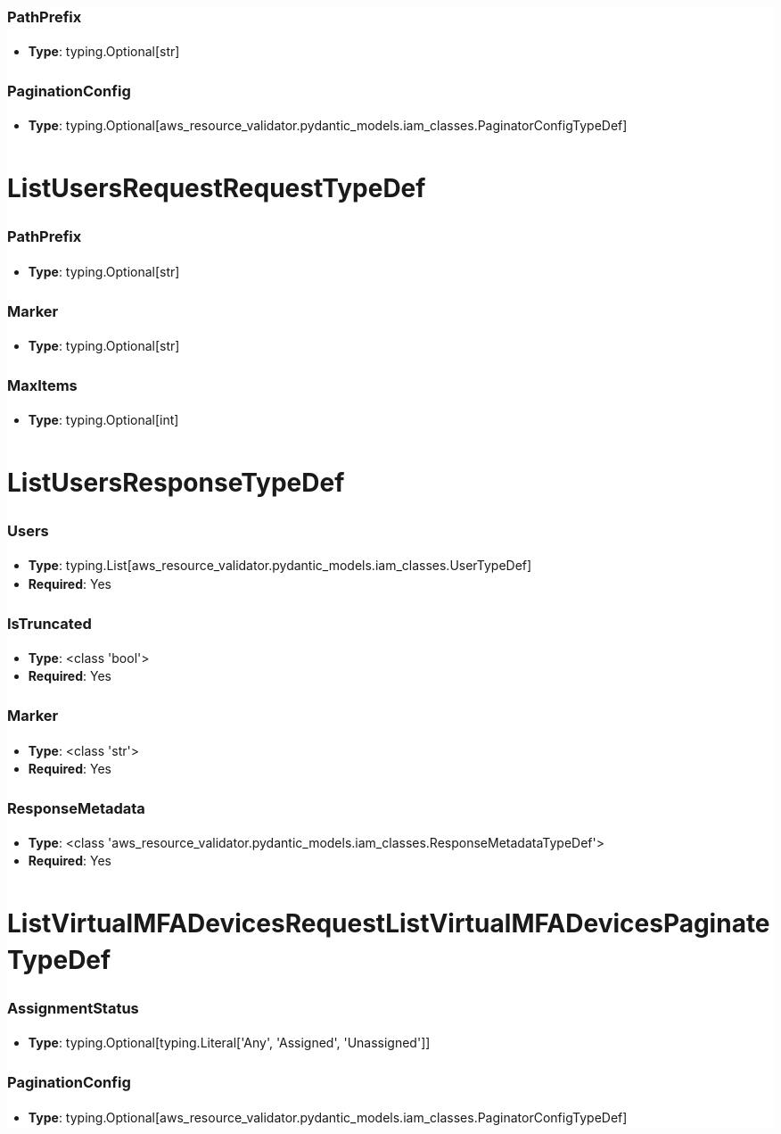### PathPrefix
- **Type**: typing.Optional[str]

### PaginationConfig
- **Type**: typing.Optional[aws_resource_validator.pydantic_models.iam_classes.PaginatorConfigTypeDef]


# ListUsersRequestRequestTypeDef

### PathPrefix
- **Type**: typing.Optional[str]

### Marker
- **Type**: typing.Optional[str]

### MaxItems
- **Type**: typing.Optional[int]


# ListUsersResponseTypeDef

### Users
- **Type**: typing.List[aws_resource_validator.pydantic_models.iam_classes.UserTypeDef]
- **Required**: Yes

### IsTruncated
- **Type**: <class 'bool'>
- **Required**: Yes

### Marker
- **Type**: <class 'str'>
- **Required**: Yes

### ResponseMetadata
- **Type**: <class 'aws_resource_validator.pydantic_models.iam_classes.ResponseMetadataTypeDef'>
- **Required**: Yes


# ListVirtualMFADevicesRequestListVirtualMFADevicesPaginateTypeDef

### AssignmentStatus
- **Type**: typing.Optional[typing.Literal['Any', 'Assigned', 'Unassigned']]

### PaginationConfig
- **Type**: typing.Optional[aws_resource_validator.pydantic_models.iam_classes.PaginatorConfigTypeDef]
